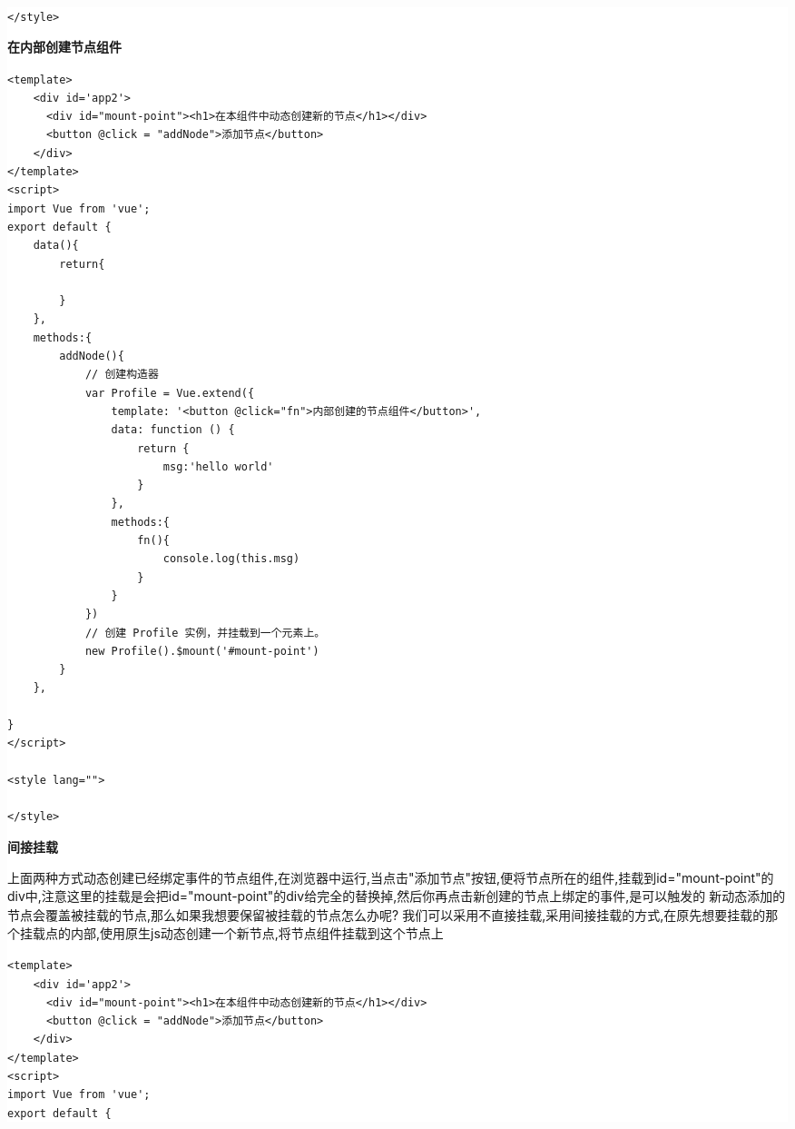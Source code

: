 ```vue
</style>
```

**在内部创建节点组件**

```vue
<template>
    <div id='app2'>
      <div id="mount-point"><h1>在本组件中动态创建新的节点</h1></div>
      <button @click = "addNode">添加节点</button>
    </div>
</template>
<script>
import Vue from 'vue';
export default {
    data(){
        return{
            
        }
    },
    methods:{
        addNode(){
            // 创建构造器
            var Profile = Vue.extend({
                template: '<button @click="fn">内部创建的节点组件</button>',
                data: function () {
                    return {
                        msg:'hello world'
                    }
                },
                methods:{
                    fn(){
                        console.log(this.msg)
                    }
                }
            })
            // 创建 Profile 实例，并挂载到一个元素上。
            new Profile().$mount('#mount-point')
        }
    },
    
}
</script>

<style lang="">

</style>
```

**间接挂载**

上面两种方式动态创建已经绑定事件的节点组件,在浏览器中运行,当点击"添加节点"按钮,便将节点所在的组件,挂载到id="mount-point"的div中,注意这里的挂载是会把id="mount-point"的div给完全的替换掉,然后你再点击新创建的节点上绑定的事件,是可以触发的
新动态添加的节点会覆盖被挂载的节点,那么如果我想要保留被挂载的节点怎么办呢?
我们可以采用不直接挂载,采用间接挂载的方式,在原先想要挂载的那个挂载点的内部,使用原生js动态创建一个新节点,将节点组件挂载到这个节点上
```vue
<template>
    <div id='app2'>
      <div id="mount-point"><h1>在本组件中动态创建新的节点</h1></div>
      <button @click = "addNode">添加节点</button>
    </div>
</template>
<script>
import Vue from 'vue';
export default {
```